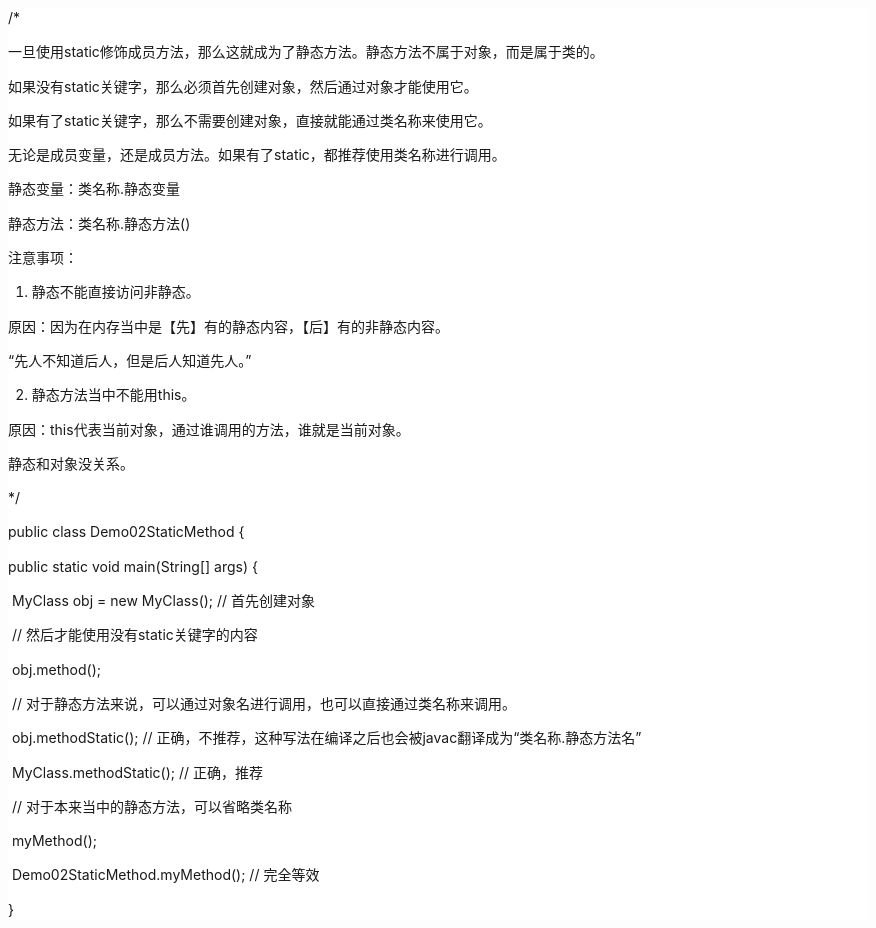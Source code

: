  

/*

一旦使用static修饰成员方法，那么这就成为了静态方法。静态方法不属于对象，而是属于类的。

 

如果没有static关键字，那么必须首先创建对象，然后通过对象才能使用它。

如果有了static关键字，那么不需要创建对象，直接就能通过类名称来使用它。

 

无论是成员变量，还是成员方法。如果有了static，都推荐使用类名称进行调用。

静态变量：类名称.静态变量

静态方法：类名称.静态方法()

 

注意事项：

1. 静态不能直接访问非静态。

原因：因为在内存当中是【先】有的静态内容，【后】有的非静态内容。

“先人不知道后人，但是后人知道先人。”

2. 静态方法当中不能用this。

原因：this代表当前对象，通过谁调用的方法，谁就是当前对象。

静态和对象没关系。

 */

 public class Demo02StaticMethod {

 

  public static void main(String[] args) {

​    MyClass obj = new MyClass(); // 首先创建对象

​    // 然后才能使用没有static关键字的内容

​    obj.method();

 

​    // 对于静态方法来说，可以通过对象名进行调用，也可以直接通过类名称来调用。

​    obj.methodStatic(); // 正确，不推荐，这种写法在编译之后也会被javac翻译成为“类名称.静态方法名”

​    MyClass.methodStatic(); // 正确，推荐

 

​    // 对于本来当中的静态方法，可以省略类名称

​    myMethod();

​    Demo02StaticMethod.myMethod(); // 完全等效

  }

 
